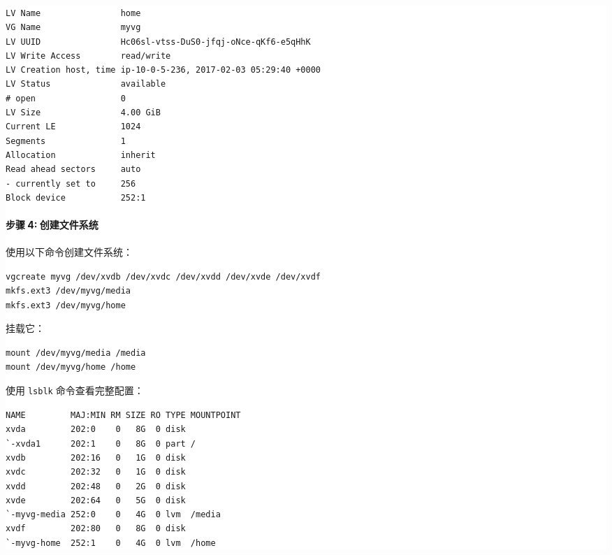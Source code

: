 ```
LV Name                home
VG Name                myvg
LV UUID                Hc06sl-vtss-DuS0-jfqj-oNce-qKf6-e5qHhK
LV Write Access        read/write
LV Creation host, time ip-10-0-5-236, 2017-02-03 05:29:40 +0000
LV Status              available
# open                 0
LV Size                4.00 GiB
Current LE             1024
Segments               1
Allocation             inherit
Read ahead sectors     auto
- currently set to     256
Block device           252:1

```

#### 步骤 4: 创建文件系统


使用以下命令创建文件系统：



```
vgcreate myvg /dev/xvdb /dev/xvdc /dev/xvdd /dev/xvde /dev/xvdf
mkfs.ext3 /dev/myvg/media
mkfs.ext3 /dev/myvg/home

```

挂载它：



```
mount /dev/myvg/media /media
mount /dev/myvg/home /home

```

使用 `lsblk` 命令查看完整配置：



```
NAME         MAJ:MIN RM SIZE RO TYPE MOUNTPOINT
xvda         202:0    0   8G  0 disk
`-xvda1      202:1    0   8G  0 part /
xvdb         202:16   0   1G  0 disk
xvdc         202:32   0   1G  0 disk
xvdd         202:48   0   2G  0 disk
xvde         202:64   0   5G  0 disk
`-myvg-media 252:0    0   4G  0 lvm  /media
xvdf         202:80   0   8G  0 disk
`-myvg-home  252:1    0   4G  0 lvm  /home

```

